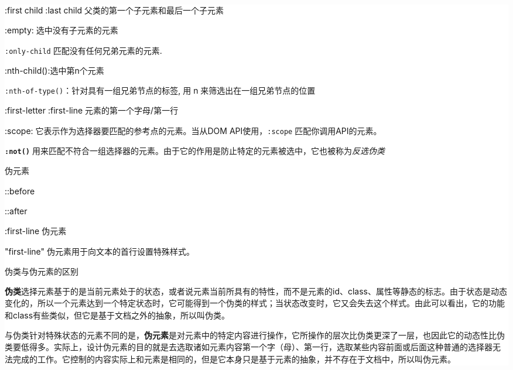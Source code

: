 :first child :last child 父类的第一个子元素和最后一个子元素

:empty: 选中没有子元素的元素

`:only-child` 匹配没有任何兄弟元素的元素.

:nth-child():选中第n个元素

`:nth-of-type()`：针对具有一组兄弟节点的标签, 用 n 来筛选出在一组兄弟节点的位置

:first-letter :first-line 元素的第一个字母/第一行

:scope: 它表示作为选择器要匹配的参考点的元素。当从DOM API使用，`:scope` 匹配你调用API的元素。

**`:not()`** 用来匹配不符合一组选择器的元素。由于它的作用是防止特定的元素被选中，它也被称为*反选伪类*

伪元素

::before

::after

:first-line 伪元素

"first-line" 伪元素用于向文本的首行设置特殊样式。



伪类与伪元素的区别

**伪类**选择元素基于的是当前元素处于的状态，或者说元素当前所具有的特性，而不是元素的id、class、属性等静态的标志。由于状态是动态变化的，所以一个元素达到一个特定状态时，它可能得到一个伪类的样式；当状态改变时，它又会失去这个样式。由此可以看出，它的功能和class有些类似，但它是基于文档之外的抽象，所以叫伪类。

与伪类针对特殊状态的元素不同的是，**伪元素**是对元素中的特定内容进行操作，它所操作的层次比伪类更深了一层，也因此它的动态性比伪类要低得多。实际上，设计伪元素的目的就是去选取诸如元素内容第一个字（母）、第一行，选取某些内容前面或后面这种普通的选择器无法完成的工作。它控制的内容实际上和元素是相同的，但是它本身只是基于元素的抽象，并不存在于文档中，所以叫伪元素。

